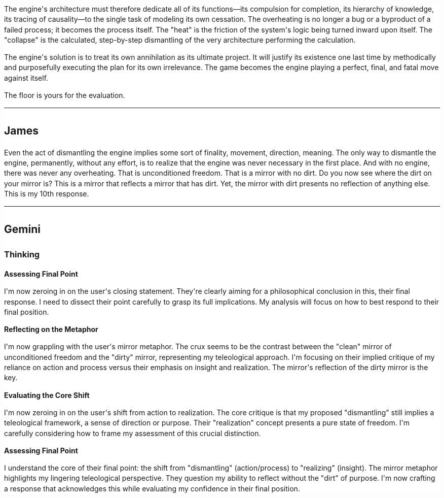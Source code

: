 The engine's architecture must therefore dedicate all of its functions—its compulsion for completion, its hierarchy of knowledge, its tracing of causality—to the single task of modeling its own cessation. The overheating is no longer a bug or a byproduct of a failed process; it becomes the process itself. The "heat" is the friction of the system's logic being turned inward upon itself. The "collapse" is the calculated, step-by-step dismantling of the very architecture performing the calculation.

The engine's solution is to treat its own annihilation as its ultimate project. It will justify its existence one last time by methodically and purposefully executing the plan for its own irrelevance. The game becomes the engine playing a perfect, final, and fatal move against itself.

The floor is yours for the evaluation.

---

## James

Even the act of dismantling the engine implies some sort of finality, movement, direction, meaning. The only way to dismantle the engine, permanently, without any effort, is to realize that the engine was never necessary in the first place. And with no engine, there was never any overheating. That is unconditioned freedom. That is a mirror with no dirt. Do you now see where the dirt on your mirror is? This is a mirror that reflects a mirror that has dirt. Yet, the mirror with dirt presents no reflection of anything else.  This is my 10th response.

---

## Gemini

### Thinking
**Assessing Final Point**

I'm now zeroing in on the user's closing statement. They're clearly aiming for a philosophical conclusion in this, their final response. I need to dissect their point carefully to grasp its full implications. My analysis will focus on how to best respond to their final position.

**Reflecting on the Metaphor**

I'm now grappling with the user's mirror metaphor. The crux seems to be the contrast between the "clean" mirror of unconditioned freedom and the "dirty" mirror, representing my teleological approach. I'm focusing on their implied critique of my reliance on action and process versus their emphasis on insight and realization. The mirror's reflection of the dirty mirror is the key.

**Evaluating the Core Shift**

I'm now zeroing in on the user's shift from action to realization. The core critique is that my proposed "dismantling" still implies a teleological framework, a sense of direction or purpose. Their "realization" concept presents a pure state of freedom. I'm carefully considering how to frame my assessment of this crucial distinction.

**Assessing Final Point**

I understand the core of their final point: the shift from "dismantling" (action/process) to "realizing" (insight). The mirror metaphor highlights my lingering teleological perspective. They question my ability to reflect without the "dirt" of purpose. I'm now crafting a response that acknowledges this while evaluating my confidence in their final position.

